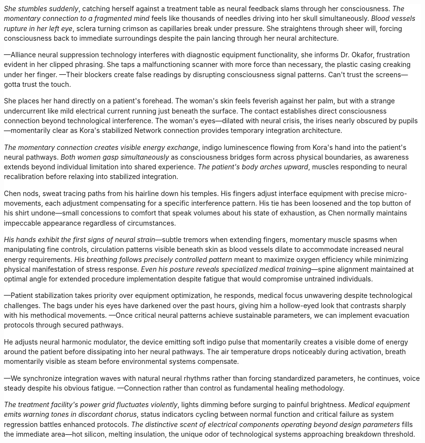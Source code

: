 *She stumbles suddenly*, catching herself against a treatment table as neural feedback slams through her consciousness. *The momentary connection to a fragmented mind* feels like thousands of needles driving into her skull simultaneously. *Blood vessels rupture in her left eye*, sclera turning crimson as capillaries break under pressure. She straightens through sheer will, forcing consciousness back to immediate surroundings despite the pain lancing through her neural architecture.

—Alliance neural suppression technology interferes with diagnostic equipment functionality, she informs Dr. Okafor, frustration evident in her clipped phrasing. She taps a malfunctioning scanner with more force than necessary, the plastic casing creaking under her finger. —Their blockers create false readings by disrupting consciousness signal patterns. Can't trust the screens—gotta trust the touch.

She places her hand directly on a patient's forehead. The woman's skin feels feverish against her palm, but with a strange undercurrent like mild electrical current running just beneath the surface. The contact establishes direct consciousness connection beyond technological interference. The woman's eyes—dilated with neural crisis, the irises nearly obscured by pupils—momentarily clear as Kora's stabilized Network connection provides temporary integration architecture.

*The momentary connection creates visible energy exchange*, indigo luminescence flowing from Kora's hand into the patient's neural pathways. *Both women gasp simultaneously* as consciousness bridges form across physical boundaries, as awareness extends beyond individual limitation into shared experience. *The patient's body arches upward*, muscles responding to neural recalibration before relaxing into stabilized integration.

Chen nods, sweat tracing paths from his hairline down his temples. His fingers adjust interface equipment with precise micro-movements, each adjustment compensating for a specific interference pattern. His tie has been loosened and the top button of his shirt undone—small concessions to comfort that speak volumes about his state of exhaustion, as Chen normally maintains impeccable appearance regardless of circumstances.

*His hands exhibit the first signs of neural strain*—subtle tremors when extending fingers, momentary muscle spasms when manipulating fine controls, circulation patterns visible beneath skin as blood vessels dilate to accommodate increased neural energy requirements. *His breathing follows precisely controlled pattern* meant to maximize oxygen efficiency while minimizing physical manifestation of stress response. *Even his posture reveals specialized medical training*—spine alignment maintained at optimal angle for extended procedure implementation despite fatigue that would compromise untrained individuals.

—Patient stabilization takes priority over equipment optimization, he responds, medical focus unwavering despite technological challenges. The bags under his eyes have darkened over the past hours, giving him a hollow-eyed look that contrasts sharply with his methodical movements. —Once critical neural patterns achieve sustainable parameters, we can implement evacuation protocols through secured pathways.

He adjusts neural harmonic modulator, the device emitting soft indigo pulse that momentarily creates a visible dome of energy around the patient before dissipating into her neural pathways. The air temperature drops noticeably during activation, breath momentarily visible as steam before environmental systems compensate.

—We synchronize integration waves with natural neural rhythms rather than forcing standardized parameters, he continues, voice steady despite his obvious fatigue. —Connection rather than control as fundamental healing methodology.

*The treatment facility's power grid fluctuates violently*, lights dimming before surging to painful brightness. *Medical equipment emits warning tones in discordant chorus*, status indicators cycling between normal function and critical failure as system regression battles enhanced protocols. *The distinctive scent of electrical components operating beyond design parameters* fills the immediate area—hot silicon, melting insulation, the unique odor of technological systems approaching breakdown threshold.
